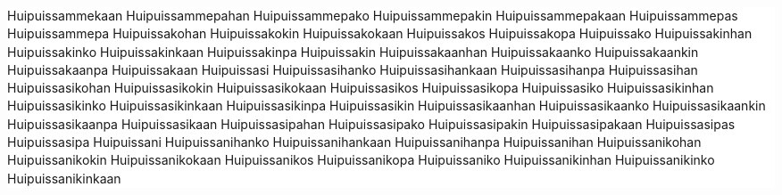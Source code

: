 Huipuissammekaan
Huipuissammepahan
Huipuissammepako
Huipuissammepakin
Huipuissammepakaan
Huipuissammepas
Huipuissammepa
Huipuissakohan
Huipuissakokin
Huipuissakokaan
Huipuissakos
Huipuissakopa
Huipuissako
Huipuissakinhan
Huipuissakinko
Huipuissakinkaan
Huipuissakinpa
Huipuissakin
Huipuissakaanhan
Huipuissakaanko
Huipuissakaankin
Huipuissakaanpa
Huipuissakaan
Huipuissasi
Huipuissasihanko
Huipuissasihankaan
Huipuissasihanpa
Huipuissasihan
Huipuissasikohan
Huipuissasikokin
Huipuissasikokaan
Huipuissasikos
Huipuissasikopa
Huipuissasiko
Huipuissasikinhan
Huipuissasikinko
Huipuissasikinkaan
Huipuissasikinpa
Huipuissasikin
Huipuissasikaanhan
Huipuissasikaanko
Huipuissasikaankin
Huipuissasikaanpa
Huipuissasikaan
Huipuissasipahan
Huipuissasipako
Huipuissasipakin
Huipuissasipakaan
Huipuissasipas
Huipuissasipa
Huipuissani
Huipuissanihanko
Huipuissanihankaan
Huipuissanihanpa
Huipuissanihan
Huipuissanikohan
Huipuissanikokin
Huipuissanikokaan
Huipuissanikos
Huipuissanikopa
Huipuissaniko
Huipuissanikinhan
Huipuissanikinko
Huipuissanikinkaan